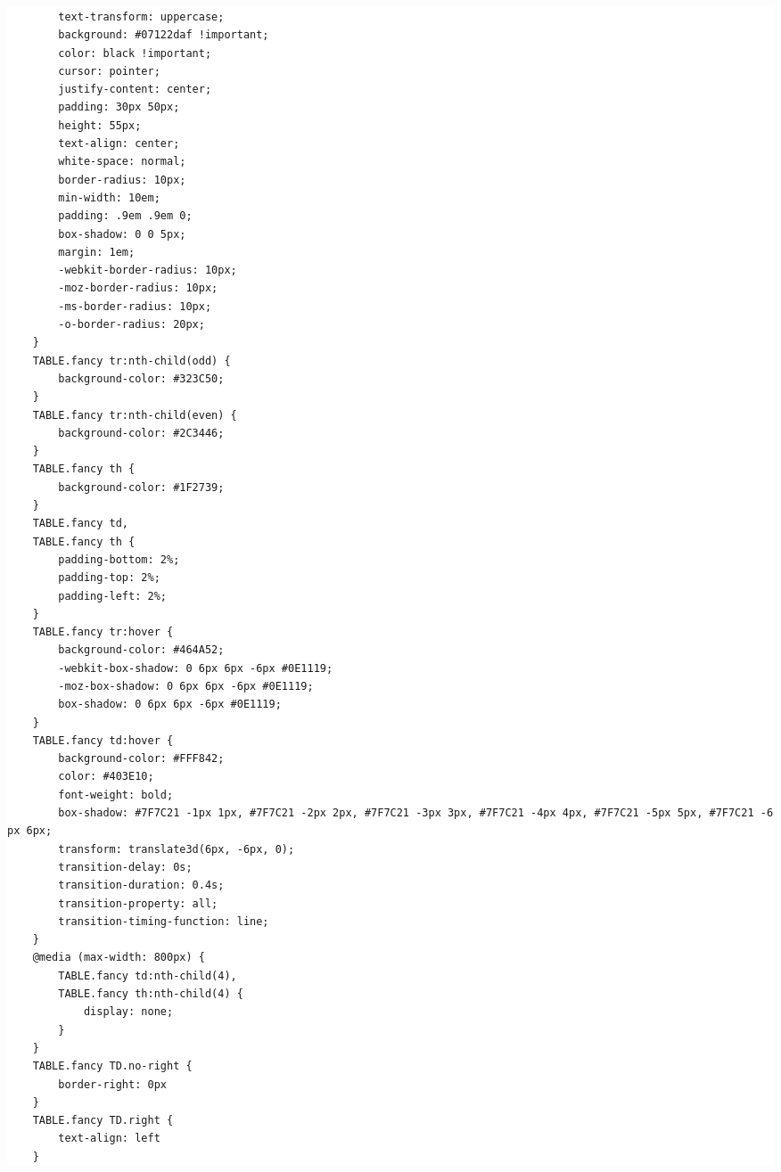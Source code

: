             text-transform: uppercase;
            background: #07122daf !important;
            color: black !important;
            cursor: pointer;
            justify-content: center;
            padding: 30px 50px;
            height: 55px;
            text-align: center;
            white-space: normal;
            border-radius: 10px;
            min-width: 10em;
            padding: .9em .9em 0;
            box-shadow: 0 0 5px;
            margin: 1em;
            -webkit-border-radius: 10px;
            -moz-border-radius: 10px;
            -ms-border-radius: 10px;
            -o-border-radius: 20px;
        }
        TABLE.fancy tr:nth-child(odd) {
            background-color: #323C50;
        }
        TABLE.fancy tr:nth-child(even) {
            background-color: #2C3446;
        }
        TABLE.fancy th {
            background-color: #1F2739;
        }
        TABLE.fancy td,
        TABLE.fancy th {
            padding-bottom: 2%;
            padding-top: 2%;
            padding-left: 2%;
        }
        TABLE.fancy tr:hover {
            background-color: #464A52;
            -webkit-box-shadow: 0 6px 6px -6px #0E1119;
            -moz-box-shadow: 0 6px 6px -6px #0E1119;
            box-shadow: 0 6px 6px -6px #0E1119;
        }
        TABLE.fancy td:hover {
            background-color: #FFF842;
            color: #403E10;
            font-weight: bold;
            box-shadow: #7F7C21 -1px 1px, #7F7C21 -2px 2px, #7F7C21 -3px 3px, #7F7C21 -4px 4px, #7F7C21 -5px 5px, #7F7C21 -6px 6px;
            transform: translate3d(6px, -6px, 0);
            transition-delay: 0s;
            transition-duration: 0.4s;
            transition-property: all;
            transition-timing-function: line;
        }
        @media (max-width: 800px) {
            TABLE.fancy td:nth-child(4),
            TABLE.fancy th:nth-child(4) {
                display: none;
            }
        }
        TABLE.fancy TD.no-right {
            border-right: 0px
        }
        TABLE.fancy TD.right {
            text-align: left
        }